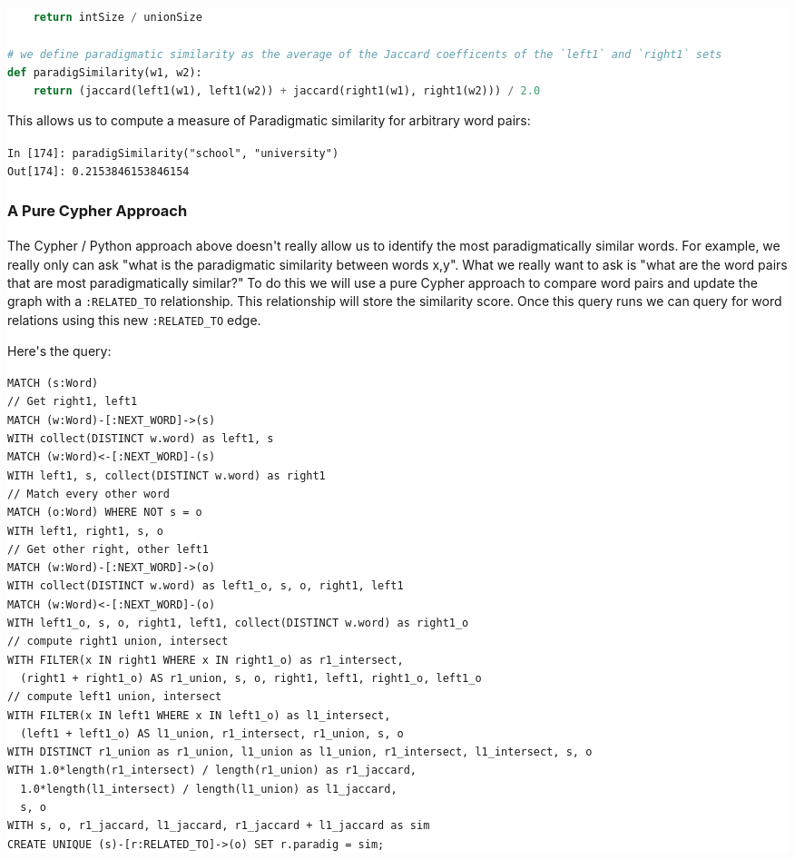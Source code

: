 ```python
    return intSize / unionSize

# we define paradigmatic similarity as the average of the Jaccard coefficents of the `left1` and `right1` sets
def paradigSimilarity(w1, w2):
    return (jaccard(left1(w1), left1(w2)) + jaccard(right1(w1), right1(w2))) / 2.0
```

This allows us to compute a measure of Paradigmatic similarity for arbitrary word pairs:

    In [174]: paradigSimilarity("school", "university")
    Out[174]: 0.2153846153846154

### A Pure Cypher Approach

The Cypher / Python approach above doesn't really allow us to identify the most paradigmatically similar words. For example, we really only can ask "what is the paradigmatic similarity between words x,y". What we really want to ask is "what are the word pairs that are most paradigmatically similar?" To do this we will use a pure Cypher approach to compare word pairs and update the graph with a `:RELATED_TO` relationship. This relationship will store the similarity score. Once this query runs we can query for word relations using this new `:RELATED_TO` edge.

Here's the query:

```cypher
MATCH (s:Word)
// Get right1, left1
MATCH (w:Word)-[:NEXT_WORD]->(s)
WITH collect(DISTINCT w.word) as left1, s
MATCH (w:Word)<-[:NEXT_WORD]-(s)
WITH left1, s, collect(DISTINCT w.word) as right1
// Match every other word
MATCH (o:Word) WHERE NOT s = o
WITH left1, right1, s, o
// Get other right, other left1
MATCH (w:Word)-[:NEXT_WORD]->(o)
WITH collect(DISTINCT w.word) as left1_o, s, o, right1, left1
MATCH (w:Word)<-[:NEXT_WORD]-(o)
WITH left1_o, s, o, right1, left1, collect(DISTINCT w.word) as right1_o
// compute right1 union, intersect
WITH FILTER(x IN right1 WHERE x IN right1_o) as r1_intersect,
  (right1 + right1_o) AS r1_union, s, o, right1, left1, right1_o, left1_o
// compute left1 union, intersect
WITH FILTER(x IN left1 WHERE x IN left1_o) as l1_intersect,
  (left1 + left1_o) AS l1_union, r1_intersect, r1_union, s, o
WITH DISTINCT r1_union as r1_union, l1_union as l1_union, r1_intersect, l1_intersect, s, o
WITH 1.0*length(r1_intersect) / length(r1_union) as r1_jaccard,
  1.0*length(l1_intersect) / length(l1_union) as l1_jaccard,
  s, o
WITH s, o, r1_jaccard, l1_jaccard, r1_jaccard + l1_jaccard as sim
CREATE UNIQUE (s)-[r:RELATED_TO]->(o) SET r.paradig = sim;
```
